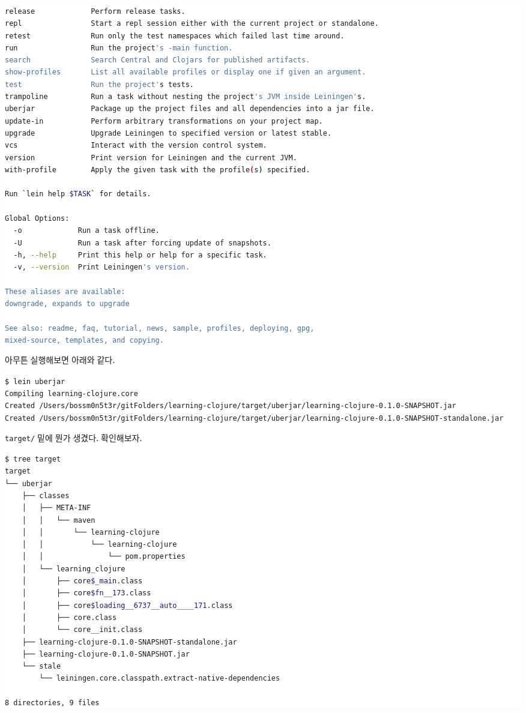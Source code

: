 ```bash
release             Perform release tasks.
repl                Start a repl session either with the current project or standalone.
retest              Run only the test namespaces which failed last time around.
run                 Run the project's -main function.
search              Search Central and Clojars for published artifacts.
show-profiles       List all available profiles or display one if given an argument.
test                Run the project's tests.
trampoline          Run a task without nesting the project's JVM inside Leiningen's.
uberjar             Package up the project files and all dependencies into a jar file.
update-in           Perform arbitrary transformations on your project map.
upgrade             Upgrade Leiningen to specified version or latest stable.
vcs                 Interact with the version control system.
version             Print version for Leiningen and the current JVM.
with-profile        Apply the given task with the profile(s) specified.

Run `lein help $TASK` for details.

Global Options:
  -o             Run a task offline.
  -U             Run a task after forcing update of snapshots.
  -h, --help     Print this help or help for a specific task.
  -v, --version  Print Leiningen's version.

These aliases are available:
downgrade, expands to upgrade

See also: readme, faq, tutorial, news, sample, profiles, deploying, gpg,
mixed-source, templates, and copying.
```

아무튼 실행해보면 아래와 같다.

```bash
$ lein uberjar
Compiling learning-clojure.core
Created /Users/bossm0n5t3r/gitFolders/learning-clojure/target/uberjar/learning-clojure-0.1.0-SNAPSHOT.jar
Created /Users/bossm0n5t3r/gitFolders/learning-clojure/target/uberjar/learning-clojure-0.1.0-SNAPSHOT-standalone.jar
```

`target/` 밑에 뭔가 생겼다. 확인해보자.

```bash
$ tree target
target
└── uberjar
    ├── classes
    │   ├── META-INF
    │   │   └── maven
    │   │       └── learning-clojure
    │   │           └── learning-clojure
    │   │               └── pom.properties
    │   └── learning_clojure
    │       ├── core$_main.class
    │       ├── core$fn__173.class
    │       ├── core$loading__6737__auto____171.class
    │       ├── core.class
    │       └── core__init.class
    ├── learning-clojure-0.1.0-SNAPSHOT-standalone.jar
    ├── learning-clojure-0.1.0-SNAPSHOT.jar
    └── stale
        └── leiningen.core.classpath.extract-native-dependencies

8 directories, 9 files
```
